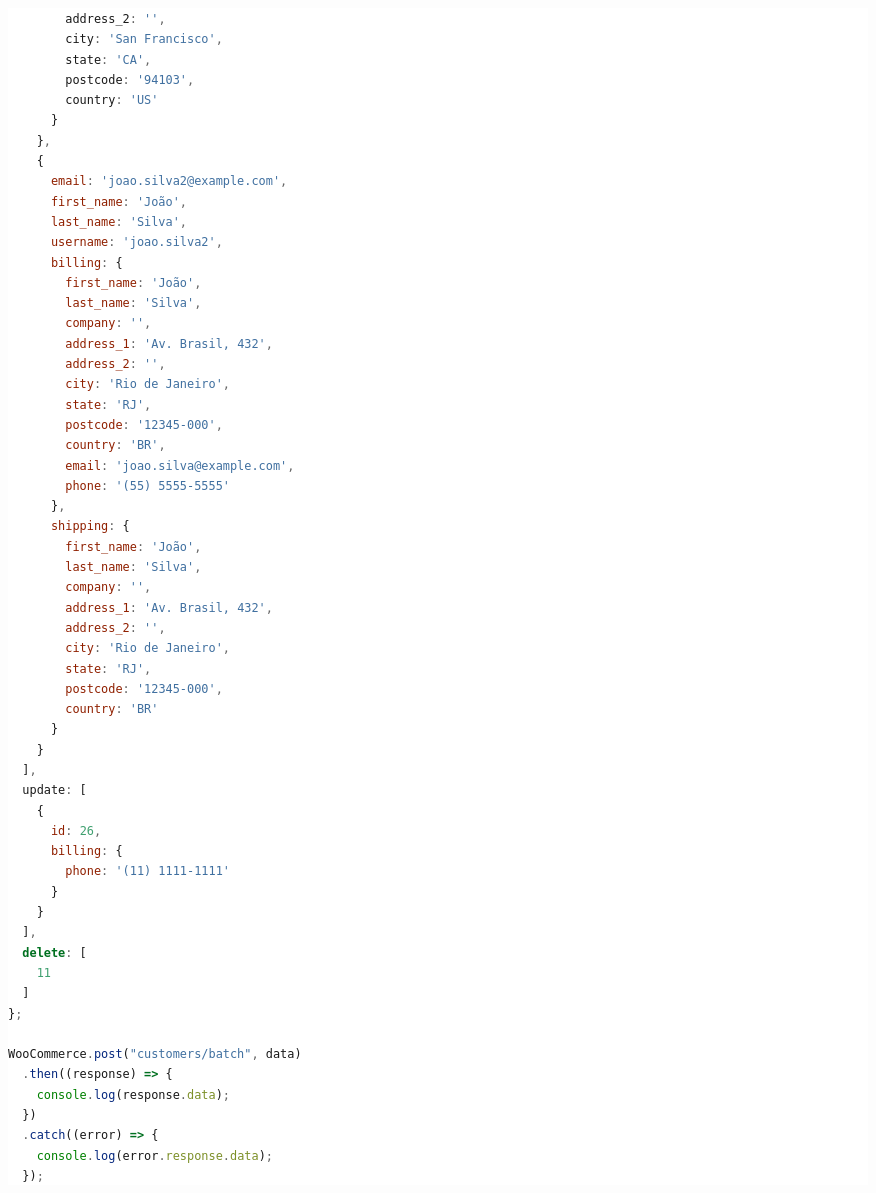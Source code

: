 ```javascript
        address_2: '',
        city: 'San Francisco',
        state: 'CA',
        postcode: '94103',
        country: 'US'
      }
    },
    {
      email: 'joao.silva2@example.com',
      first_name: 'João',
      last_name: 'Silva',
      username: 'joao.silva2',
      billing: {
        first_name: 'João',
        last_name: 'Silva',
        company: '',
        address_1: 'Av. Brasil, 432',
        address_2: '',
        city: 'Rio de Janeiro',
        state: 'RJ',
        postcode: '12345-000',
        country: 'BR',
        email: 'joao.silva@example.com',
        phone: '(55) 5555-5555'
      },
      shipping: {
        first_name: 'João',
        last_name: 'Silva',
        company: '',
        address_1: 'Av. Brasil, 432',
        address_2: '',
        city: 'Rio de Janeiro',
        state: 'RJ',
        postcode: '12345-000',
        country: 'BR'
      }
    }
  ],
  update: [
    {
      id: 26,
      billing: {
        phone: '(11) 1111-1111'
      }
    }
  ],
  delete: [
    11
  ]
};

WooCommerce.post("customers/batch", data)
  .then((response) => {
    console.log(response.data);
  })
  .catch((error) => {
    console.log(error.response.data);
  });
```
